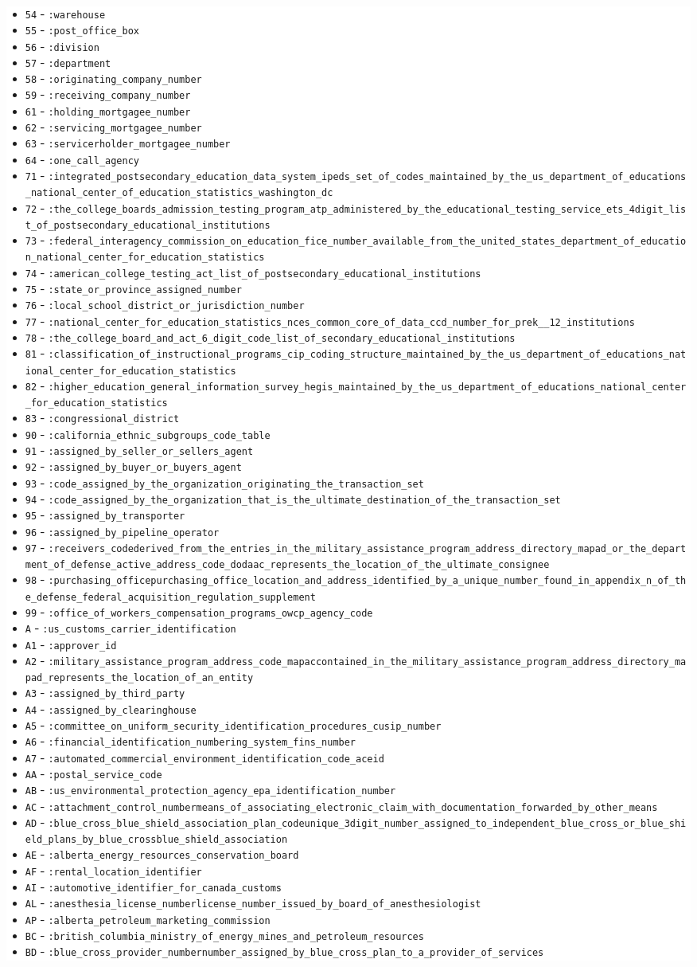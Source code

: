 * `54` - `:warehouse`
* `55` - `:post_office_box`
* `56` - `:division`
* `57` - `:department`
* `58` - `:originating_company_number`
* `59` - `:receiving_company_number`
* `61` - `:holding_mortgagee_number`
* `62` - `:servicing_mortgagee_number`
* `63` - `:servicerholder_mortgagee_number`
* `64` - `:one_call_agency`
* `71` - `:integrated_postsecondary_education_data_system_ipeds_set_of_codes_maintained_by_the_us_department_of_educations_national_center_of_education_statistics_washington_dc`
* `72` - `:the_college_boards_admission_testing_program_atp_administered_by_the_educational_testing_service_ets_4digit_list_of_postsecondary_educational_institutions`
* `73` - `:federal_interagency_commission_on_education_fice_number_available_from_the_united_states_department_of_education_national_center_for_education_statistics`
* `74` - `:american_college_testing_act_list_of_postsecondary_educational_institutions`
* `75` - `:state_or_province_assigned_number`
* `76` - `:local_school_district_or_jurisdiction_number`
* `77` - `:national_center_for_education_statistics_nces_common_core_of_data_ccd_number_for_prek__12_institutions`
* `78` - `:the_college_board_and_act_6_digit_code_list_of_secondary_educational_institutions`
* `81` - `:classification_of_instructional_programs_cip_coding_structure_maintained_by_the_us_department_of_educations_national_center_for_education_statistics`
* `82` - `:higher_education_general_information_survey_hegis_maintained_by_the_us_department_of_educations_national_center_for_education_statistics`
* `83` - `:congressional_district`
* `90` - `:california_ethnic_subgroups_code_table`
* `91` - `:assigned_by_seller_or_sellers_agent`
* `92` - `:assigned_by_buyer_or_buyers_agent`
* `93` - `:code_assigned_by_the_organization_originating_the_transaction_set`
* `94` - `:code_assigned_by_the_organization_that_is_the_ultimate_destination_of_the_transaction_set`
* `95` - `:assigned_by_transporter`
* `96` - `:assigned_by_pipeline_operator`
* `97` - `:receivers_codederived_from_the_entries_in_the_military_assistance_program_address_directory_mapad_or_the_department_of_defense_active_address_code_dodaac_represents_the_location_of_the_ultimate_consignee`
* `98` - `:purchasing_officepurchasing_office_location_and_address_identified_by_a_unique_number_found_in_appendix_n_of_the_defense_federal_acquisition_regulation_supplement`
* `99` - `:office_of_workers_compensation_programs_owcp_agency_code`
* `A` - `:us_customs_carrier_identification`
* `A1` - `:approver_id`
* `A2` - `:military_assistance_program_address_code_mapaccontained_in_the_military_assistance_program_address_directory_mapad_represents_the_location_of_an_entity`
* `A3` - `:assigned_by_third_party`
* `A4` - `:assigned_by_clearinghouse`
* `A5` - `:committee_on_uniform_security_identification_procedures_cusip_number`
* `A6` - `:financial_identification_numbering_system_fins_number`
* `A7` - `:automated_commercial_environment_identification_code_aceid`
* `AA` - `:postal_service_code`
* `AB` - `:us_environmental_protection_agency_epa_identification_number`
* `AC` - `:attachment_control_numbermeans_of_associating_electronic_claim_with_documentation_forwarded_by_other_means`
* `AD` - `:blue_cross_blue_shield_association_plan_codeunique_3digit_number_assigned_to_independent_blue_cross_or_blue_shield_plans_by_blue_crossblue_shield_association`
* `AE` - `:alberta_energy_resources_conservation_board`
* `AF` - `:rental_location_identifier`
* `AI` - `:automotive_identifier_for_canada_customs`
* `AL` - `:anesthesia_license_numberlicense_number_issued_by_board_of_anesthesiologist`
* `AP` - `:alberta_petroleum_marketing_commission`
* `BC` - `:british_columbia_ministry_of_energy_mines_and_petroleum_resources`
* `BD` - `:blue_cross_provider_numbernumber_assigned_by_blue_cross_plan_to_a_provider_of_services`